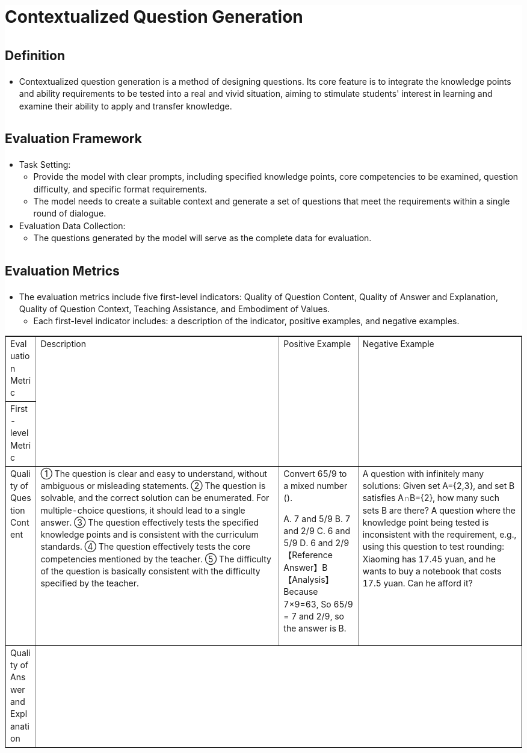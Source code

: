 # Contextualized Question Generation

## Definition
- Contextualized question generation is a method of designing questions. Its core feature is to integrate the knowledge points and ability requirements to be tested into a real and vivid situation, aiming to stimulate students' interest in learning and examine their ability to apply and transfer knowledge.

## Evaluation Framework
- Task Setting:
  - Provide the model with clear prompts, including specified knowledge points, core competencies to be examined, question difficulty, and specific format requirements.
  - The model needs to create a suitable context and generate a set of questions that meet the requirements within a single round of dialogue.
- Evaluation Data Collection:
  - The questions generated by the model will serve as the complete data for evaluation.
## Evaluation Metrics
- The evaluation metrics include five first-level indicators: Quality of Question Content, Quality of Answer and Explanation, Quality of Question Context, Teaching Assistance, and Embodiment of Values.
  - Each first-level indicator includes: a description of the indicator, positive examples, and negative examples.

<table border="1">
  <tr>
    <td>Evaluation Metric</td>
    <td rowspan="2" colspan="1">Description</td>
    <td rowspan="2" colspan="1">Positive Example</td>
    <td rowspan="2" colspan="1">Negative Example</td>
  </tr>
  <tr>
    <td>First-level Metric</td>
  </tr>
  <tr>
    <td>Quality of Question Content</td>
    <td>① The question is clear and easy to understand, without ambiguous or misleading statements.
② The question is solvable, and the correct solution can be enumerated. For multiple-choice questions, it should lead to a single answer.
③ The question effectively tests the specified knowledge points and is consistent with the curriculum standards.
④ The question effectively tests the core competencies mentioned by the teacher.
⑤ The difficulty of the question is basically consistent with the difficulty specified by the teacher.</td>
    <td>Convert 65/9 to a mixed number ().

A. 7 and 5/9
B. 7 and 2/9
C. 6 and 5/9
D. 6 and 2/9
【Reference Answer】B
【Analysis】Because 7×9=63,
So 65/9 = 7 and 2/9, so the answer is B.</td>
    <td>A question with infinitely many solutions: Given set A={2,3}, and set B satisfies A∩B={2}, how many such sets B are there?
A question where the knowledge point being tested is inconsistent with the requirement, e.g., using this question to test rounding: Xiaoming has 17.45 yuan, and he wants to buy a notebook that costs 17.5 yuan. Can he afford it?</td>
  </tr>
  <tr>
    <td>Quality of Answer and Explanation</td>